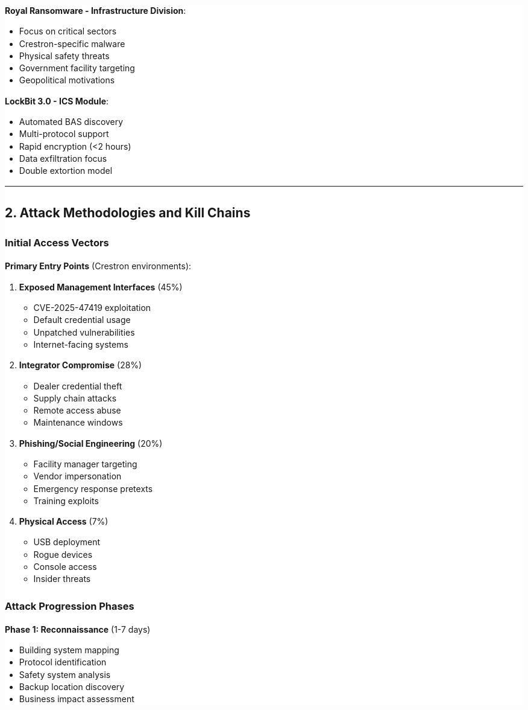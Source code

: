 **Royal Ransomware - Infrastructure Division**:
- Focus on critical sectors
- Crestron-specific malware
- Physical safety threats
- Government facility targeting
- Geopolitical motivations

**LockBit 3.0 - ICS Module**:
- Automated BAS discovery
- Multi-protocol support
- Rapid encryption (<2 hours)
- Data exfiltration focus
- Double extortion model

---

## 2. Attack Methodologies and Kill Chains

### Initial Access Vectors

**Primary Entry Points** (Crestron environments):
1. **Exposed Management Interfaces** (45%)
   - CVE-2025-47419 exploitation
   - Default credential usage
   - Unpatched vulnerabilities
   - Internet-facing systems

2. **Integrator Compromise** (28%)
   - Dealer credential theft
   - Supply chain attacks
   - Remote access abuse
   - Maintenance windows

3. **Phishing/Social Engineering** (20%)
   - Facility manager targeting
   - Vendor impersonation
   - Emergency response pretexts
   - Training exploits

4. **Physical Access** (7%)
   - USB deployment
   - Rogue devices
   - Console access
   - Insider threats

### Attack Progression Phases

**Phase 1: Reconnaissance** (1-7 days)
- Building system mapping
- Protocol identification
- Safety system analysis
- Backup location discovery
- Business impact assessment
